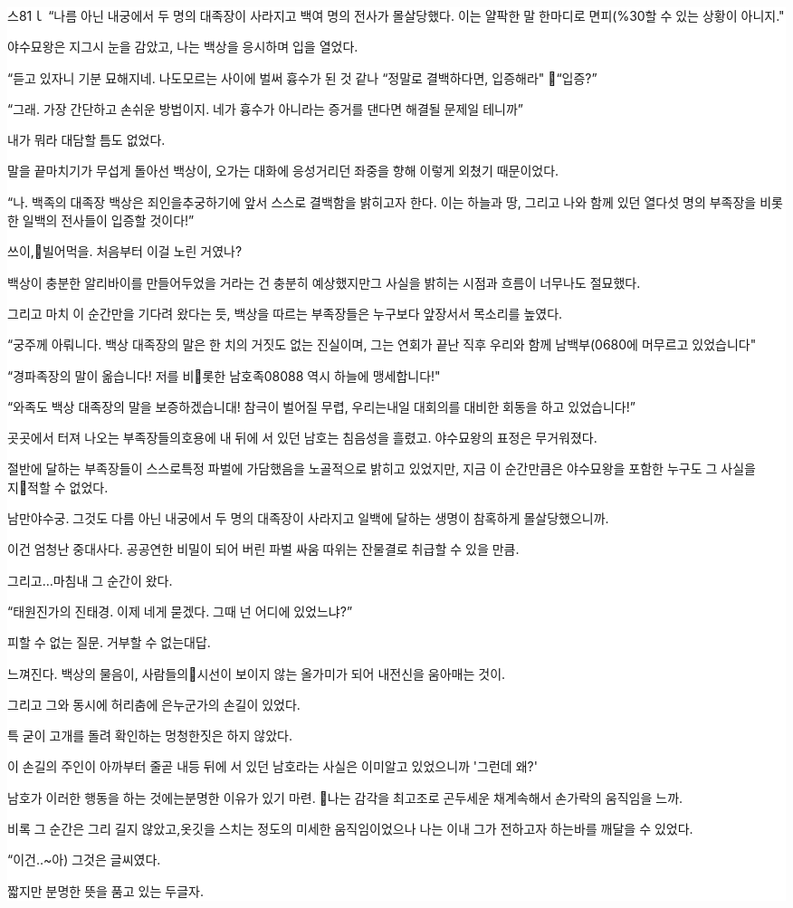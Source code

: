 스81ｌ
“나름 아닌 내궁에서 두 명의 대족장이 사라지고 백여 명의 전사가 몰살당했다. 이는 얄팍한 말 한마디로 면피(%30할 수 있는 상황이 아니지."

야수묘왕은 지그시 눈을 감았고, 나는 백상을 응시하며 입을 열었다.

“듣고 있자니 기분 묘해지네. 나도모르는 사이에 벌써 흉수가 된 것 같나
“정말로 결백하다면, 입증해라"
“입증?”

“그래. 가장 간단하고 손쉬운 방법이지. 네가 흉수가 아니라는 증거를 댄다면 해결될 문제일 테니까”

내가 뭐라 대담할 틈도 없었다.

말을 끝마치기가 무섭게 돌아선 백상이, 오가는 대화에 응성거리던 좌중을 향해 이렇게 외쳤기 때문이었다.

“나. 백족의 대족장 백상은 죄인을추궁하기에 앞서 스스로 결백함을 밝히고자 한다. 이는 하늘과 땅, 그리고 나와 함께 있던 열다섯 명의 부족장을 비롯한 일백의 전사들이 입증할 것이다!”

쓰이,빌어먹을. 처음부터 이걸 노린 거였나?

백상이 충분한 알리바이를 만들어두었을 거라는 건 충분히 예상했지만그 사실을 밝히는 시점과 흐름이 너무나도 절묘했다.

그리고 마치 이 순간만을 기다려 왔다는 듯, 백상을 따르는 부족장들은 누구보다 앞장서서 목소리를 높였다.

“궁주께 아뤄니다. 백상 대족장의 말은 한 치의 거짓도 없는 진실이며, 그는 연회가 끝난 직후 우리와 함께 남백부(0680에 머무르고 있었습니다"

“경파족장의 말이 옮습니다! 저를 비롯한 남호족08088 역시 하늘에 맹세합니다!"

“와족도 백상 대족장의 말을 보증하겠습니대! 참극이 벌어질 무렵, 우리는내일 대회의를 대비한 회동을 하고 있었습니다!”

곳곳에서 터져 나오는 부족장들의호용에 내 뒤에 서 있던 남호는 침음성을 흘렸고. 야수묘왕의 표정은 무거워졌다.

절반에 달하는 부족장들이 스스로특정 파벌에 가담했음을 노골적으로 밝히고 있었지만, 지금 이 순간만큼은 야수묘왕을 포함한 누구도 그 사실을 지적할 수 없었다.

남만야수궁. 그것도 다름 아닌 내궁에서 두 명의 대족장이 사라지고 일백에 달하는 생명이 참혹하게 몰살당했으니까.

이건 엄청난 중대사다. 공공연한 비밀이 되어 버린 파벌 싸움 따위는 잔물결로 취급할 수 있을 만큼.

그리고…마침내 그 순간이 왔다.

“태원진가의 진태경. 이제 네게 묻겠다. 그때 넌 어디에 있었느냐?”

피할 수 없는 질문. 거부할 수 없는대답.

느껴진다. 백상의 물음이, 사람들의시선이 보이지 않는 올가미가 되어 내전신을 움아매는 것이.

그리고 그와 동시에 허리춤에 은누군가의 손길이 있었다.

특
굳이 고개를 돌려 확인하는 멍청한짓은 하지 않았다.

이 손길의 주인이 아까부터 줄곧 내등 뒤에 서 있던 남호라는 사실은 이미알고 있었으니까
'그런데 왜?'

남호가 이러한 행동을 하는 것에는분명한 이유가 있기 마련.
나는 감각을 최고조로 곤두세운 채계속해서 손가락의 움직임을 느까.

비록 그 순간은 그리 길지 않았고,옷깃을 스치는 정도의 미세한 움직임이었으나 나는 이내 그가 전하고자 하는바를 깨달을 수 있었다.

“이건‥~아)
그것은 글씨였다.

짧지만 분명한 뜻을 품고 있는 두글자.
